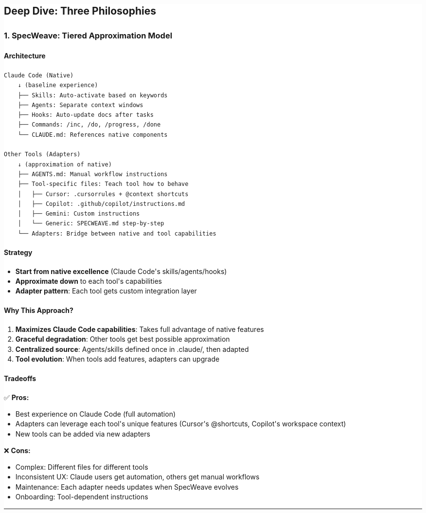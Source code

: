 
## Deep Dive: Three Philosophies

### 1. SpecWeave: Tiered Approximation Model

#### Architecture
```
Claude Code (Native)
    ↓ (baseline experience)
    ├── Skills: Auto-activate based on keywords
    ├── Agents: Separate context windows
    ├── Hooks: Auto-update docs after tasks
    ├── Commands: /inc, /do, /progress, /done
    └── CLAUDE.md: References native components

Other Tools (Adapters)
    ↓ (approximation of native)
    ├── AGENTS.md: Manual workflow instructions
    ├── Tool-specific files: Teach tool how to behave
    │   ├── Cursor: .cursorrules + @context shortcuts
    │   ├── Copilot: .github/copilot/instructions.md
    │   ├── Gemini: Custom instructions
    │   └── Generic: SPECWEAVE.md step-by-step
    └── Adapters: Bridge between native and tool capabilities
```

#### Strategy
- **Start from native excellence** (Claude Code's skills/agents/hooks)
- **Approximate down** to each tool's capabilities
- **Adapter pattern**: Each tool gets custom integration layer

#### Why This Approach?
1. **Maximizes Claude Code capabilities**: Takes full advantage of native features
2. **Graceful degradation**: Other tools get best possible approximation
3. **Centralized source**: Agents/skills defined once in .claude/, then adapted
4. **Tool evolution**: When tools add features, adapters can upgrade

#### Tradeoffs
✅ **Pros:**
- Best experience on Claude Code (full automation)
- Adapters can leverage each tool's unique features (Cursor's @shortcuts, Copilot's workspace context)
- New tools can be added via new adapters

❌ **Cons:**
- Complex: Different files for different tools
- Inconsistent UX: Claude users get automation, others get manual workflows
- Maintenance: Each adapter needs updates when SpecWeave evolves
- Onboarding: Tool-dependent instructions

---
